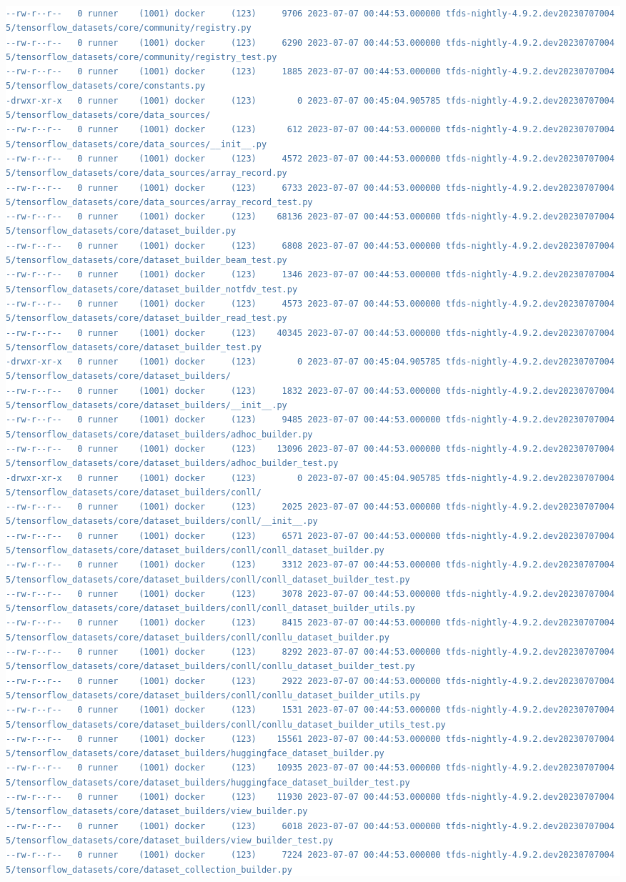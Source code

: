 ```diff
--rw-r--r--   0 runner    (1001) docker     (123)     9706 2023-07-07 00:44:53.000000 tfds-nightly-4.9.2.dev202307070045/tensorflow_datasets/core/community/registry.py
--rw-r--r--   0 runner    (1001) docker     (123)     6290 2023-07-07 00:44:53.000000 tfds-nightly-4.9.2.dev202307070045/tensorflow_datasets/core/community/registry_test.py
--rw-r--r--   0 runner    (1001) docker     (123)     1885 2023-07-07 00:44:53.000000 tfds-nightly-4.9.2.dev202307070045/tensorflow_datasets/core/constants.py
-drwxr-xr-x   0 runner    (1001) docker     (123)        0 2023-07-07 00:45:04.905785 tfds-nightly-4.9.2.dev202307070045/tensorflow_datasets/core/data_sources/
--rw-r--r--   0 runner    (1001) docker     (123)      612 2023-07-07 00:44:53.000000 tfds-nightly-4.9.2.dev202307070045/tensorflow_datasets/core/data_sources/__init__.py
--rw-r--r--   0 runner    (1001) docker     (123)     4572 2023-07-07 00:44:53.000000 tfds-nightly-4.9.2.dev202307070045/tensorflow_datasets/core/data_sources/array_record.py
--rw-r--r--   0 runner    (1001) docker     (123)     6733 2023-07-07 00:44:53.000000 tfds-nightly-4.9.2.dev202307070045/tensorflow_datasets/core/data_sources/array_record_test.py
--rw-r--r--   0 runner    (1001) docker     (123)    68136 2023-07-07 00:44:53.000000 tfds-nightly-4.9.2.dev202307070045/tensorflow_datasets/core/dataset_builder.py
--rw-r--r--   0 runner    (1001) docker     (123)     6808 2023-07-07 00:44:53.000000 tfds-nightly-4.9.2.dev202307070045/tensorflow_datasets/core/dataset_builder_beam_test.py
--rw-r--r--   0 runner    (1001) docker     (123)     1346 2023-07-07 00:44:53.000000 tfds-nightly-4.9.2.dev202307070045/tensorflow_datasets/core/dataset_builder_notfdv_test.py
--rw-r--r--   0 runner    (1001) docker     (123)     4573 2023-07-07 00:44:53.000000 tfds-nightly-4.9.2.dev202307070045/tensorflow_datasets/core/dataset_builder_read_test.py
--rw-r--r--   0 runner    (1001) docker     (123)    40345 2023-07-07 00:44:53.000000 tfds-nightly-4.9.2.dev202307070045/tensorflow_datasets/core/dataset_builder_test.py
-drwxr-xr-x   0 runner    (1001) docker     (123)        0 2023-07-07 00:45:04.905785 tfds-nightly-4.9.2.dev202307070045/tensorflow_datasets/core/dataset_builders/
--rw-r--r--   0 runner    (1001) docker     (123)     1832 2023-07-07 00:44:53.000000 tfds-nightly-4.9.2.dev202307070045/tensorflow_datasets/core/dataset_builders/__init__.py
--rw-r--r--   0 runner    (1001) docker     (123)     9485 2023-07-07 00:44:53.000000 tfds-nightly-4.9.2.dev202307070045/tensorflow_datasets/core/dataset_builders/adhoc_builder.py
--rw-r--r--   0 runner    (1001) docker     (123)    13096 2023-07-07 00:44:53.000000 tfds-nightly-4.9.2.dev202307070045/tensorflow_datasets/core/dataset_builders/adhoc_builder_test.py
-drwxr-xr-x   0 runner    (1001) docker     (123)        0 2023-07-07 00:45:04.905785 tfds-nightly-4.9.2.dev202307070045/tensorflow_datasets/core/dataset_builders/conll/
--rw-r--r--   0 runner    (1001) docker     (123)     2025 2023-07-07 00:44:53.000000 tfds-nightly-4.9.2.dev202307070045/tensorflow_datasets/core/dataset_builders/conll/__init__.py
--rw-r--r--   0 runner    (1001) docker     (123)     6571 2023-07-07 00:44:53.000000 tfds-nightly-4.9.2.dev202307070045/tensorflow_datasets/core/dataset_builders/conll/conll_dataset_builder.py
--rw-r--r--   0 runner    (1001) docker     (123)     3312 2023-07-07 00:44:53.000000 tfds-nightly-4.9.2.dev202307070045/tensorflow_datasets/core/dataset_builders/conll/conll_dataset_builder_test.py
--rw-r--r--   0 runner    (1001) docker     (123)     3078 2023-07-07 00:44:53.000000 tfds-nightly-4.9.2.dev202307070045/tensorflow_datasets/core/dataset_builders/conll/conll_dataset_builder_utils.py
--rw-r--r--   0 runner    (1001) docker     (123)     8415 2023-07-07 00:44:53.000000 tfds-nightly-4.9.2.dev202307070045/tensorflow_datasets/core/dataset_builders/conll/conllu_dataset_builder.py
--rw-r--r--   0 runner    (1001) docker     (123)     8292 2023-07-07 00:44:53.000000 tfds-nightly-4.9.2.dev202307070045/tensorflow_datasets/core/dataset_builders/conll/conllu_dataset_builder_test.py
--rw-r--r--   0 runner    (1001) docker     (123)     2922 2023-07-07 00:44:53.000000 tfds-nightly-4.9.2.dev202307070045/tensorflow_datasets/core/dataset_builders/conll/conllu_dataset_builder_utils.py
--rw-r--r--   0 runner    (1001) docker     (123)     1531 2023-07-07 00:44:53.000000 tfds-nightly-4.9.2.dev202307070045/tensorflow_datasets/core/dataset_builders/conll/conllu_dataset_builder_utils_test.py
--rw-r--r--   0 runner    (1001) docker     (123)    15561 2023-07-07 00:44:53.000000 tfds-nightly-4.9.2.dev202307070045/tensorflow_datasets/core/dataset_builders/huggingface_dataset_builder.py
--rw-r--r--   0 runner    (1001) docker     (123)    10935 2023-07-07 00:44:53.000000 tfds-nightly-4.9.2.dev202307070045/tensorflow_datasets/core/dataset_builders/huggingface_dataset_builder_test.py
--rw-r--r--   0 runner    (1001) docker     (123)    11930 2023-07-07 00:44:53.000000 tfds-nightly-4.9.2.dev202307070045/tensorflow_datasets/core/dataset_builders/view_builder.py
--rw-r--r--   0 runner    (1001) docker     (123)     6018 2023-07-07 00:44:53.000000 tfds-nightly-4.9.2.dev202307070045/tensorflow_datasets/core/dataset_builders/view_builder_test.py
--rw-r--r--   0 runner    (1001) docker     (123)     7224 2023-07-07 00:44:53.000000 tfds-nightly-4.9.2.dev202307070045/tensorflow_datasets/core/dataset_collection_builder.py
```